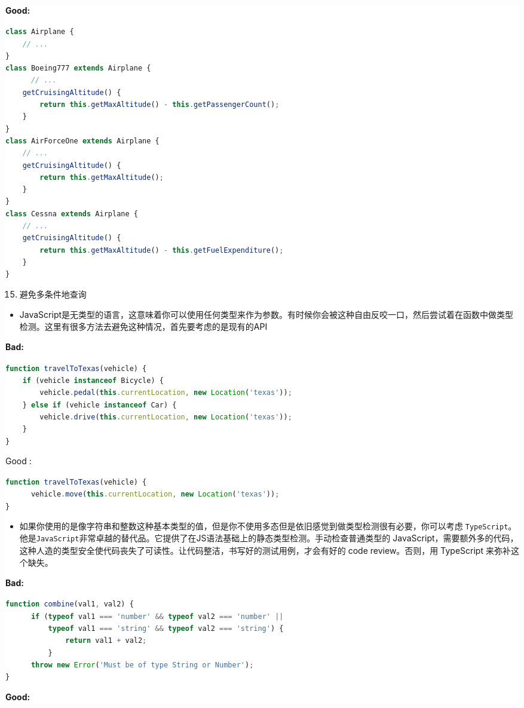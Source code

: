 <font style="font-weight:bold;">Good:</font>

```js
class Airplane {
    // ...
}
class Boeing777 extends Airplane {
      // ...
    getCruisingAltitude() {
        return this.getMaxAltitude() - this.getPassengerCount();
    }
}
class AirForceOne extends Airplane {
    // ...
    getCruisingAltitude() {
        return this.getMaxAltitude();
    }
}
class Cessna extends Airplane {
    // ...
    getCruisingAltitude() {
        return this.getMaxAltitude() - this.getFuelExpenditure();
    }
}
```

15. 避免多条件地查询

* JavaScript是无类型的语言，这意味着你可以使用任何类型来作为参数。有时候你会被这种自由反咬一口，然后尝试着在函数中做类型检测。这里有很多方法去避免这种情况，首先要考虑的是现有的API

<font style="font-weight:bold">Bad:</font>

```js
function travelToTexas(vehicle) {
    if (vehicle instanceof Bicycle) {
        vehicle.pedal(this.currentLocation, new Location('texas'));
    } else if (vehicle instanceof Car) {
        vehicle.drive(this.currentLocation, new Location('texas'));
    }
}
```

Good :

```js
function travelToTexas(vehicle) {
      vehicle.move(this.currentLocation, new Location('texas'));
}
```

* 如果你使用的是像字符串和整数这种基本类型的值，但是你不使用多态但是依旧感觉到做类型检测很有必要，你可以考虑 `TypeScript`。他是`JavaScript`非常卓越的替代品。它提供了在JS语法基础上的静态类型检测。手动检查普通类型的 JavaScript，需要额外多的代码，这种人造的类型安全使代码丧失了可读性。让代码整洁，书写好的测试用例，才会有好的 code  review。否则，用 TypeScript 来弥补这个缺失。

<font style="font-weight:bold">Bad:</font>

```js
function combine(val1, val2) {
      if (typeof val1 === 'number' && typeof val2 === 'number' ||
          typeof val1 === 'string' && typeof val2 === 'string') {
              return val1 + val2;
          }
      throw new Error('Must be of type String or Number');
}
```
<font style="font-weight:bold;">Good:</font>
